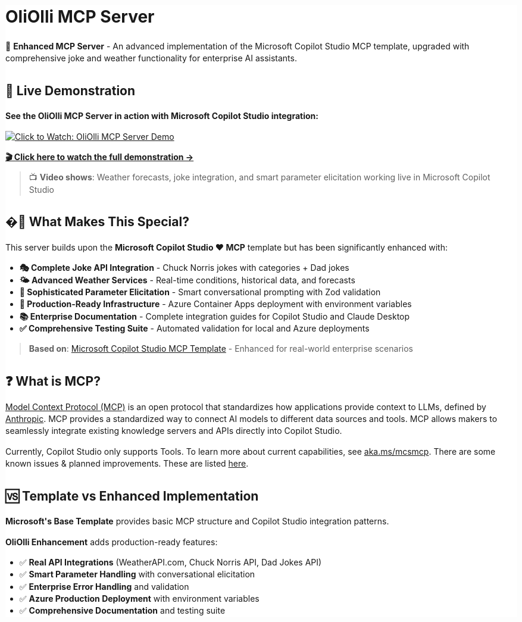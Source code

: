 # OliOlli MCP Server

🚀 **Enhanced MCP Server** - An advanced implementation of the Microsoft Copilot Studio MCP template, upgraded with comprehensive joke and weather functionality for enterprise AI assistants.

## 🎥 Live Demonstration

**See the OliOlli MCP Server in action with Microsoft Copilot Studio integration:**

[![Click to Watch: OliOlli MCP Server Demo](https://img.youtube.com/vi/oLNaZOOcOyA/maxresdefault.jpg)](https://youtu.be/oLNaZOOcOyA)

**[🎬 Click here to watch the full demonstration →](https://youtu.be/oLNaZOOcOyA)**

> 📺 **Video shows**: Weather forecasts, joke integration, and smart parameter elicitation working live in Microsoft Copilot Studio

## �🌟 What Makes This Special?

This server builds upon the **Microsoft Copilot Studio ❤️ MCP** template but has been significantly enhanced with:

- **🎭 Complete Joke API Integration** - Chuck Norris jokes with categories + Dad jokes
- **🌤️ Advanced Weather Services** - Real-time conditions, historical data, and forecasts  
- **🤖 Sophisticated Parameter Elicitation** - Smart conversational prompting with Zod validation
- **🔧 Production-Ready Infrastructure** - Azure Container Apps deployment with environment variables
- **📚 Enterprise Documentation** - Complete integration guides for Copilot Studio and Claude Desktop
- **✅ Comprehensive Testing Suite** - Automated validation for local and Azure deployments

> **Based on**: [Microsoft Copilot Studio MCP Template](https://github.com/microsoft/mcsmcp) - Enhanced for real-world enterprise scenarios

## ❓ What is MCP?

[Model Context Protocol (MCP)](https://modelcontextprotocol.io/introduction) is an open protocol that standardizes how applications provide context to LLMs, defined by [Anthropic](https://www.anthropic.com/). MCP provides a standardized way to connect AI models to different data sources and tools. MCP allows makers to seamlessly integrate existing knowledge servers and APIs directly into Copilot Studio.

Currently, Copilot Studio only supports Tools. To learn more about current capabilities, see [aka.ms/mcsmcp](https://aka.ms/mcsmcp). There are some known issues & planned improvements. These are listed [here](#known-issues-and-planned-improvements).

## 🆚 Template vs Enhanced Implementation

**Microsoft's Base Template** provides basic MCP structure and Copilot Studio integration patterns.

**OliOlli Enhancement** adds production-ready features:
- ✅ **Real API Integrations** (WeatherAPI.com, Chuck Norris API, Dad Jokes API)
- ✅ **Smart Parameter Handling** with conversational elicitation  
- ✅ **Enterprise Error Handling** and validation
- ✅ **Azure Production Deployment** with environment variables
- ✅ **Comprehensive Documentation** and testing suite

